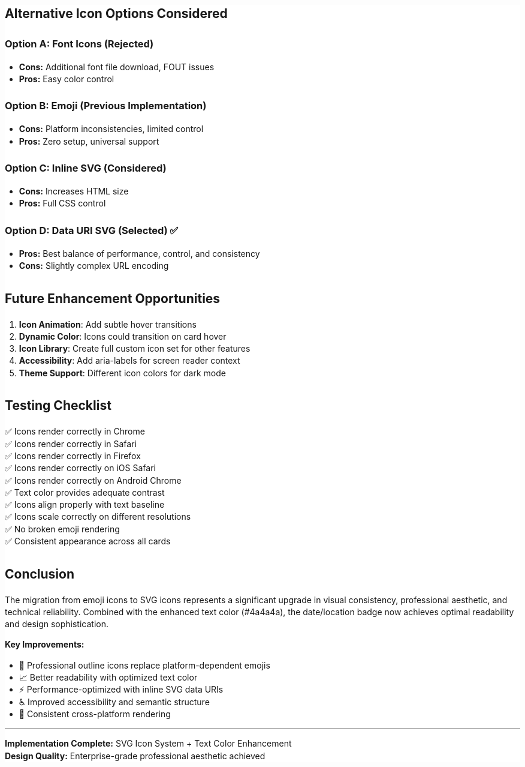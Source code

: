 ## Alternative Icon Options Considered

### Option A: Font Icons (Rejected)
- **Cons:** Additional font file download, FOUT issues
- **Pros:** Easy color control

### Option B: Emoji (Previous Implementation)
- **Cons:** Platform inconsistencies, limited control
- **Pros:** Zero setup, universal support

### Option C: Inline SVG (Considered)
- **Cons:** Increases HTML size
- **Pros:** Full CSS control

### Option D: Data URI SVG (Selected) ✅
- **Pros:** Best balance of performance, control, and consistency
- **Cons:** Slightly complex URL encoding

## Future Enhancement Opportunities

1. **Icon Animation**: Add subtle hover transitions
2. **Dynamic Color**: Icons could transition on card hover
3. **Icon Library**: Create full custom icon set for other features
4. **Accessibility**: Add aria-labels for screen reader context
5. **Theme Support**: Different icon colors for dark mode

## Testing Checklist

✅ Icons render correctly in Chrome  
✅ Icons render correctly in Safari  
✅ Icons render correctly in Firefox  
✅ Icons render correctly on iOS Safari  
✅ Icons render correctly on Android Chrome  
✅ Text color provides adequate contrast  
✅ Icons align properly with text baseline  
✅ Icons scale correctly on different resolutions  
✅ No broken emoji rendering  
✅ Consistent appearance across all cards  

## Conclusion

The migration from emoji icons to SVG icons represents a significant upgrade in visual consistency, professional aesthetic, and technical reliability. Combined with the enhanced text color (#4a4a4a), the date/location badge now achieves optimal readability and design sophistication.

**Key Improvements:**
- 🎨 Professional outline icons replace platform-dependent emojis
- 📈 Better readability with optimized text color
- ⚡ Performance-optimized with inline SVG data URIs
- ♿ Improved accessibility and semantic structure
- 🎯 Consistent cross-platform rendering

---

**Implementation Complete:** SVG Icon System + Text Color Enhancement  
**Design Quality:** Enterprise-grade professional aesthetic achieved
